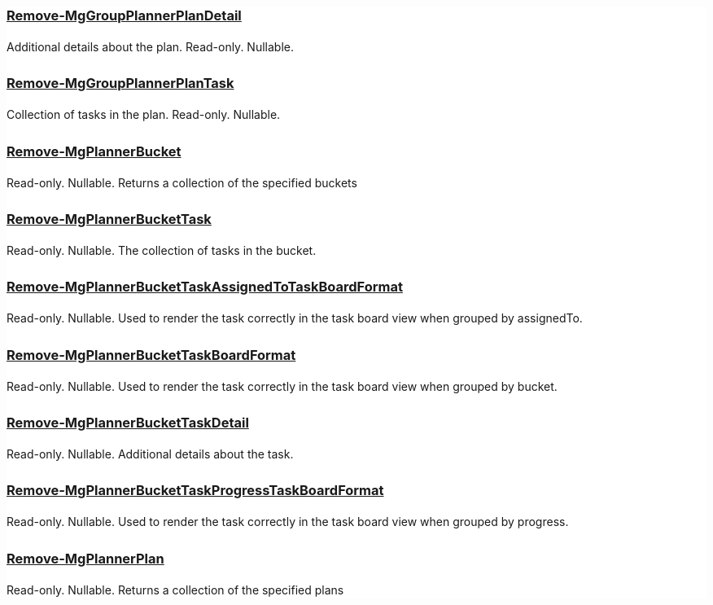 ### [Remove-MgGroupPlannerPlanDetail](Remove-MgGroupPlannerPlanDetail.md)
Additional details about the plan.
Read-only.
Nullable.

### [Remove-MgGroupPlannerPlanTask](Remove-MgGroupPlannerPlanTask.md)
Collection of tasks in the plan.
Read-only.
Nullable.

### [Remove-MgPlannerBucket](Remove-MgPlannerBucket.md)
Read-only.
Nullable.
Returns a collection of the specified buckets

### [Remove-MgPlannerBucketTask](Remove-MgPlannerBucketTask.md)
Read-only.
Nullable.
The collection of tasks in the bucket.

### [Remove-MgPlannerBucketTaskAssignedToTaskBoardFormat](Remove-MgPlannerBucketTaskAssignedToTaskBoardFormat.md)
Read-only.
Nullable.
Used to render the task correctly in the task board view when grouped by assignedTo.

### [Remove-MgPlannerBucketTaskBoardFormat](Remove-MgPlannerBucketTaskBoardFormat.md)
Read-only.
Nullable.
Used to render the task correctly in the task board view when grouped by bucket.

### [Remove-MgPlannerBucketTaskDetail](Remove-MgPlannerBucketTaskDetail.md)
Read-only.
Nullable.
Additional details about the task.

### [Remove-MgPlannerBucketTaskProgressTaskBoardFormat](Remove-MgPlannerBucketTaskProgressTaskBoardFormat.md)
Read-only.
Nullable.
Used to render the task correctly in the task board view when grouped by progress.

### [Remove-MgPlannerPlan](Remove-MgPlannerPlan.md)
Read-only.
Nullable.
Returns a collection of the specified plans
